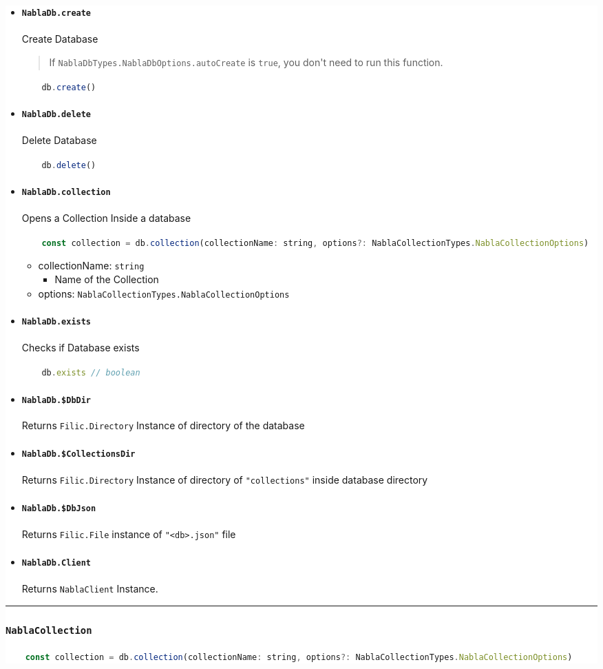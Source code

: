 
- #### `NablaDb.create`

    Create Database

    > If `NablaDbTypes.NablaDbOptions.autoCreate` is `true`, you don't need to run this function.

    ```js
        db.create()
    ```

- #### `NablaDb.delete`

    Delete Database

    ```js
        db.delete()
    ```

- #### `NablaDb.collection`

    Opens a Collection Inside a database

    ```js
        const collection = db.collection(collectionName: string, options?: NablaCollectionTypes.NablaCollectionOptions)
    ```

    - collectionName: `string`
        - Name of the Collection
    - options: `NablaCollectionTypes.NablaCollectionOptions`

- #### `NablaDb.exists`

    Checks if Database exists

    ```js
        db.exists // boolean
    ```

- #### `NablaDb.$DbDir`

    Returns `Filic.Directory` Instance of directory of the database

- #### `NablaDb.$CollectionsDir`

    Returns `Filic.Directory` Instance of directory of `"collections"` inside database directory

- #### `NablaDb.$DbJson`

    Returns `Filic.File` instance of `"<db>.json"` file

- #### `NablaDb.Client`

    Returns `NablaClient` Instance.

---

### `NablaCollection`

```js
    const collection = db.collection(collectionName: string, options?: NablaCollectionTypes.NablaCollectionOptions)
```
